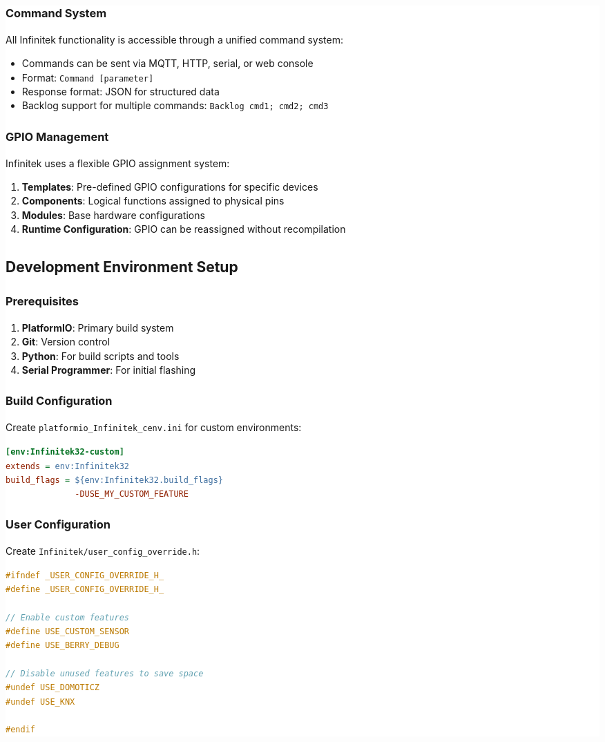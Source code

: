 ### Command System

All Infinitek functionality is accessible through a unified command system:

- Commands can be sent via MQTT, HTTP, serial, or web console
- Format: `Command [parameter]`
- Response format: JSON for structured data
- Backlog support for multiple commands: `Backlog cmd1; cmd2; cmd3`

### GPIO Management

Infinitek uses a flexible GPIO assignment system:

1. **Templates**: Pre-defined GPIO configurations for specific devices
2. **Components**: Logical functions assigned to physical pins
3. **Modules**: Base hardware configurations
4. **Runtime Configuration**: GPIO can be reassigned without recompilation

## Development Environment Setup

### Prerequisites

1. **PlatformIO**: Primary build system
2. **Git**: Version control
3. **Python**: For build scripts and tools
4. **Serial Programmer**: For initial flashing

### Build Configuration

Create `platformio_Infinitek_cenv.ini` for custom environments:

```ini
[env:Infinitek32-custom]
extends = env:Infinitek32
build_flags = ${env:Infinitek32.build_flags}
              -DUSE_MY_CUSTOM_FEATURE
```

### User Configuration

Create `Infinitek/user_config_override.h`:

```c
#ifndef _USER_CONFIG_OVERRIDE_H_
#define _USER_CONFIG_OVERRIDE_H_

// Enable custom features
#define USE_CUSTOM_SENSOR
#define USE_BERRY_DEBUG

// Disable unused features to save space
#undef USE_DOMOTICZ
#undef USE_KNX

#endif
```
